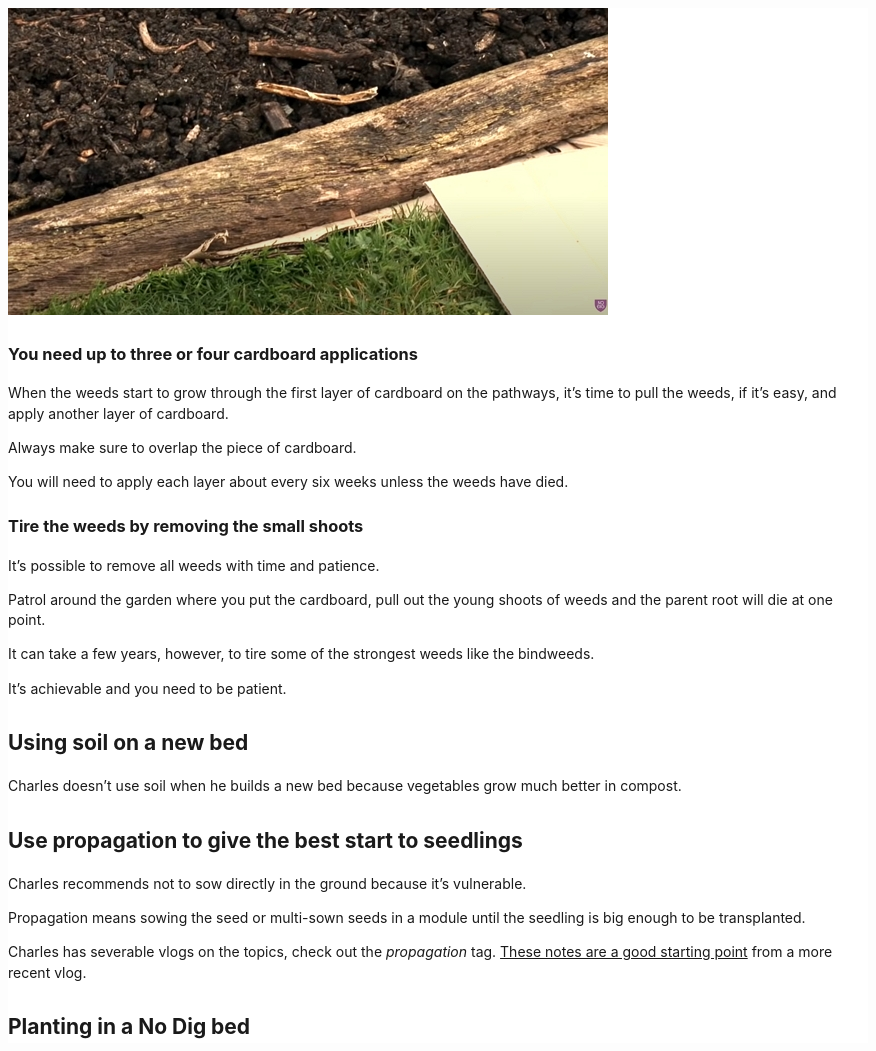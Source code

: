 ![A nice and clean edge with a wood beam on top of cardboard](./images/a-nice-and-clean-edge.jpg 'Credits: image taken from Charles Dowding’s vlog')

### You need up to three or four cardboard applications

When the weeds start to grow through the first layer of cardboard on the pathways, it’s time to pull the weeds, if it’s easy, and apply another layer of cardboard.

Always make sure to overlap the piece of cardboard.

You will need to apply each layer about every six weeks unless the weeds have died.

### Tire the weeds by removing the small shoots

It’s possible to remove all weeds with time and patience.

Patrol around the garden where you put the cardboard, pull out the young shoots of weeds and the parent root will die at one point.

It can take a few years, however, to tire some of the strongest weeds like the bindweeds.

It’s achievable and you need to be patient.

## Using soil on a new bed

Charles doesn’t use soil when he builds a new bed because vegetables grow much better in compost.

## Use propagation to give the best start to seedlings

Charles recommends not to sow directly in the ground because it’s vulnerable.

Propagation means sowing the seed or multi-sown seeds in a module until the seedling is big enough to be transplanted.

Charles has severable vlogs on the topics, check out the _propagation_ tag. [These notes are a good starting point](../2022-10-21-comparing-different-composts-for-propagation-charles-dowding/README.md) from a more recent vlog.

## Planting in a No Dig bed
